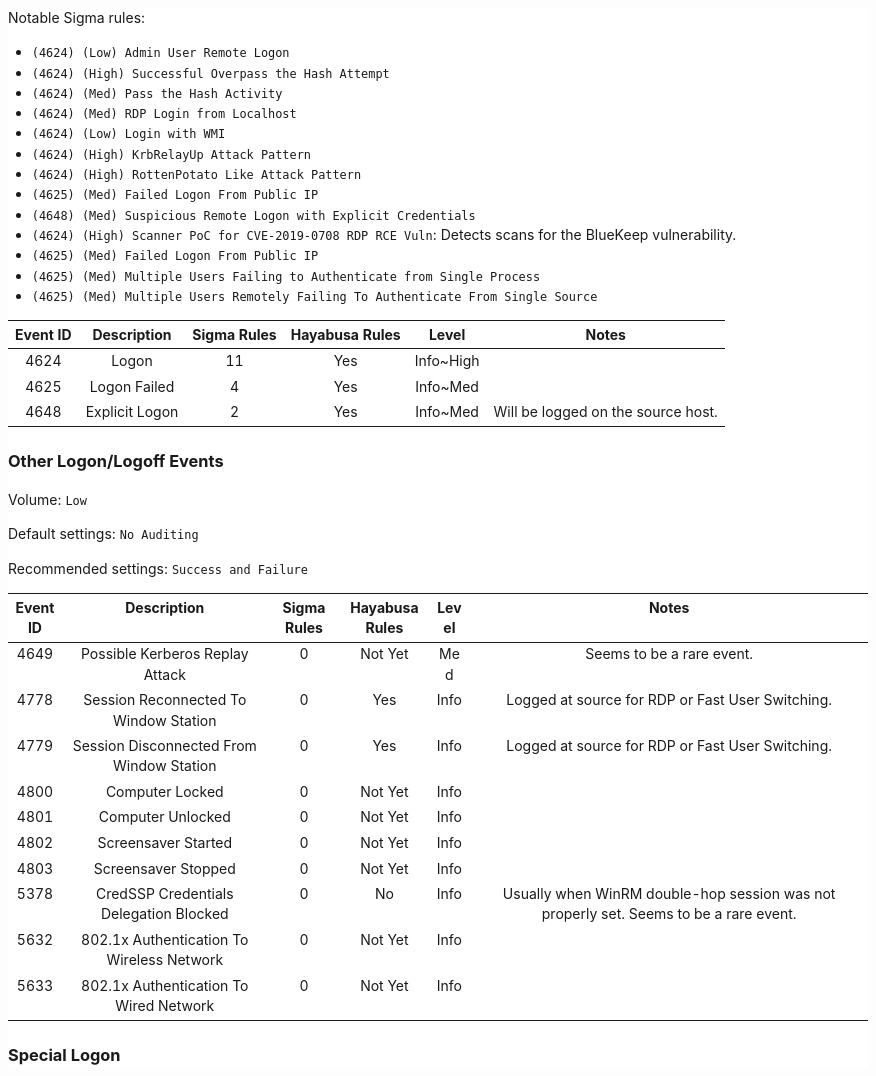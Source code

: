 Notable Sigma rules:
* `(4624) (Low) Admin User Remote Logon`
* `(4624) (High) Successful Overpass the Hash Attempt`
* `(4624) (Med) Pass the Hash Activity`
* `(4624) (Med) RDP Login from Localhost`
* `(4624) (Low) Login with WMI`
* `(4624) (High) KrbRelayUp Attack Pattern`
* `(4624) (High) RottenPotato Like Attack Pattern`
* `(4625) (Med) Failed Logon From Public IP`
* `(4648) (Med) Suspicious Remote Logon with Explicit Credentials`
* `(4624) (High) Scanner PoC for CVE-2019-0708 RDP RCE Vuln`: Detects scans for the BlueKeep vulnerability.
* `(4625) (Med) Failed Logon From Public IP`
* `(4625) (Med) Multiple Users Failing to Authenticate from Single Process`
* `(4625) (Med) Multiple Users Remotely Failing To Authenticate From Single Source`

| Event ID | Description | Sigma Rules | Hayabusa Rules | Level | Notes |
| :---: | :---: | :---: | :---: | :---: | :---: |
| 4624 | Logon | 11 | Yes | Info~High | |
| 4625 | Logon Failed | 4 | Yes | Info~Med | |
| 4648 | Explicit Logon | 2 | Yes | Info~Med | Will be logged on the source host. |

### Other Logon/Logoff Events

Volume: `Low`

Default settings: `No Auditing`

Recommended settings: `Success and Failure`

| Event ID | Description | Sigma Rules | Hayabusa Rules | Level | Notes |
| :---: | :---: | :---: | :---: | :---: | :---: |
| 4649 | Possible Kerberos Replay Attack | 0 | Not Yet | Med | Seems to be a rare event. |
| 4778 | Session Reconnected To Window Station | 0 | Yes | Info| Logged at source for RDP or Fast User Switching. |
| 4779 | Session Disconnected From Window Station | 0 | Yes | Info | Logged at source for RDP or Fast User Switching. |
| 4800 | Computer Locked | 0 | Not Yet | Info | |
| 4801 | Computer Unlocked | 0 | Not Yet | Info | |
| 4802 | Screensaver Started | 0 | Not Yet | Info | |
| 4803 | Screensaver Stopped | 0 | Not Yet | Info | |
| 5378 | CredSSP Credentials Delegation Blocked | 0 | No | Info | Usually when WinRM double-hop session was not properly set. Seems to be a rare event. |
| 5632 | 802.1x Authentication To Wireless Network | 0 | Not Yet | Info | |
| 5633 | 802.1x Authentication To Wired Network | 0 | Not Yet | Info | |

### Special Logon
